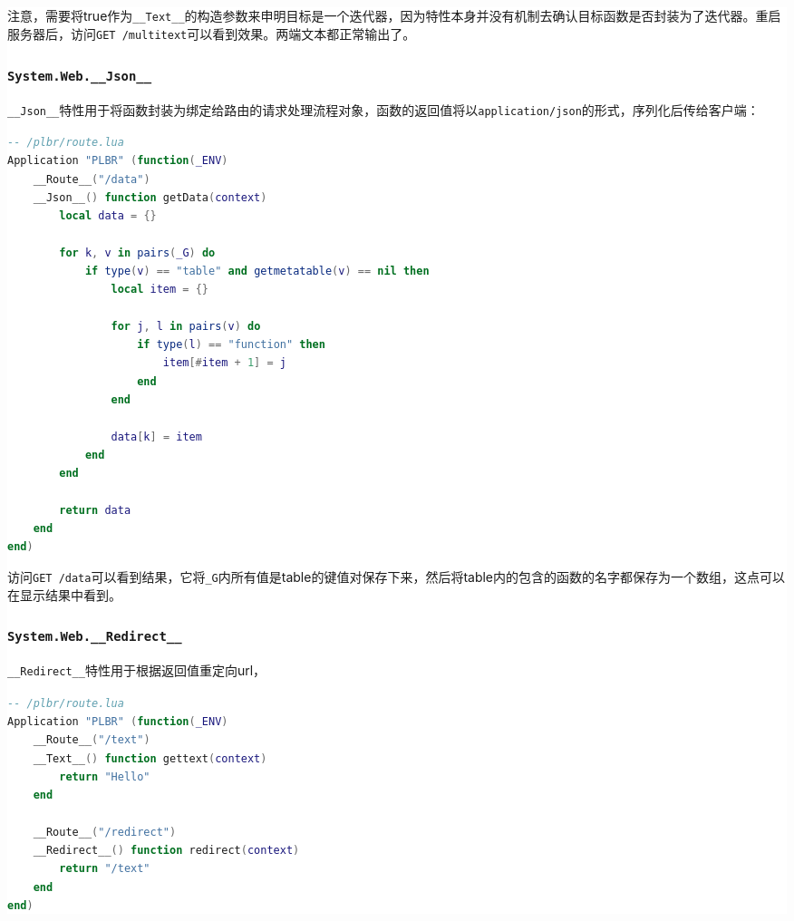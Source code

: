 注意，需要将true作为`__Text__`的构造参数来申明目标是一个迭代器，因为特性本身并没有机制去确认目标函数是否封装为了迭代器。重启服务器后，访问`GET /multitext`可以看到效果。两端文本都正常输出了。


### `System.Web.__Json__`

`__Json__`特性用于将函数封装为绑定给路由的请求处理流程对象，函数的返回值将以`application/json`的形式，序列化后传给客户端：

```lua
-- /plbr/route.lua
Application "PLBR" (function(_ENV)	
	__Route__("/data")
	__Json__() function getData(context)
		local data = {}

		for k, v in pairs(_G) do
			if type(v) == "table" and getmetatable(v) == nil then
				local item = {}

				for j, l in pairs(v) do
					if type(l) == "function" then
						item[#item + 1] = j
					end
				end

				data[k] = item
			end
		end

		return data
	end
end)
```

访问`GET /data`可以看到结果，它将`_G`内所有值是table的键值对保存下来，然后将table内的包含的函数的名字都保存为一个数组，这点可以在显示结果中看到。


### `System.Web.__Redirect__`

`__Redirect__`特性用于根据返回值重定向url，

```lua
-- /plbr/route.lua
Application "PLBR" (function(_ENV)
	__Route__("/text")
	__Text__() function gettext(context)
		return "Hello"
	end

	__Route__("/redirect")
	__Redirect__() function redirect(context)
		return "/text"
	end
end)
```
